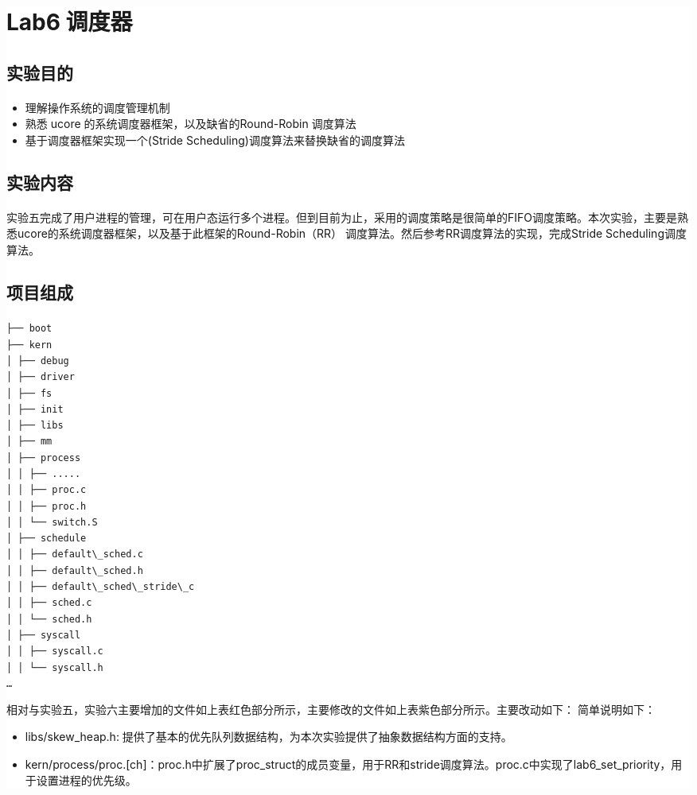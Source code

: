 

# Lab6 调度器



## 实验目的

- 理解操作系统的调度管理机制
- 熟悉 ucore 的系统调度器框架，以及缺省的Round-Robin 调度算法
- 基于调度器框架实现一个(Stride Scheduling)调度算法来替换缺省的调度算法



## 实验内容

实验五完成了用户进程的管理，可在用户态运行多个进程。但到目前为止，采用的调度策略是很简单的FIFO调度策略。本次实验，主要是熟悉ucore的系统调度器框架，以及基于此框架的Round-Robin（RR） 调度算法。然后参考RR调度算法的实现，完成Stride Scheduling调度算法。



## 项目组成

```
├── boot  
├── kern  
│ ├── debug  
│ ├── driver  
│ ├── fs  
│ ├── init  
│ ├── libs  
│ ├── mm  
│ ├── process  
│ │ ├── .....  
│ │ ├── proc.c  
│ │ ├── proc.h   
│ │ └── switch.S  
│ ├── schedule  
│ │ ├── default\_sched.c  
│ │ ├── default\_sched.h  
│ │ ├── default\_sched\_stride\_c  
│ │ ├── sched.c  
│ │ └── sched.h   
│ ├── syscall   
│ │ ├── syscall.c   
│ │ └── syscall.h  
…
```

相对与实验五，实验六主要增加的文件如上表红色部分所示，主要修改的文件如上表紫色部分所示。主要改动如下： 简单说明如下：

- libs/skew_heap.h: 提供了基本的优先队列数据结构，为本次实验提供了抽象数据结构方面的支持。

- kern/process/proc.[ch]：proc.h中扩展了proc_struct的成员变量，用于RR和stride调度算法。proc.c中实现了lab6_set_priority，用于设置进程的优先级。
